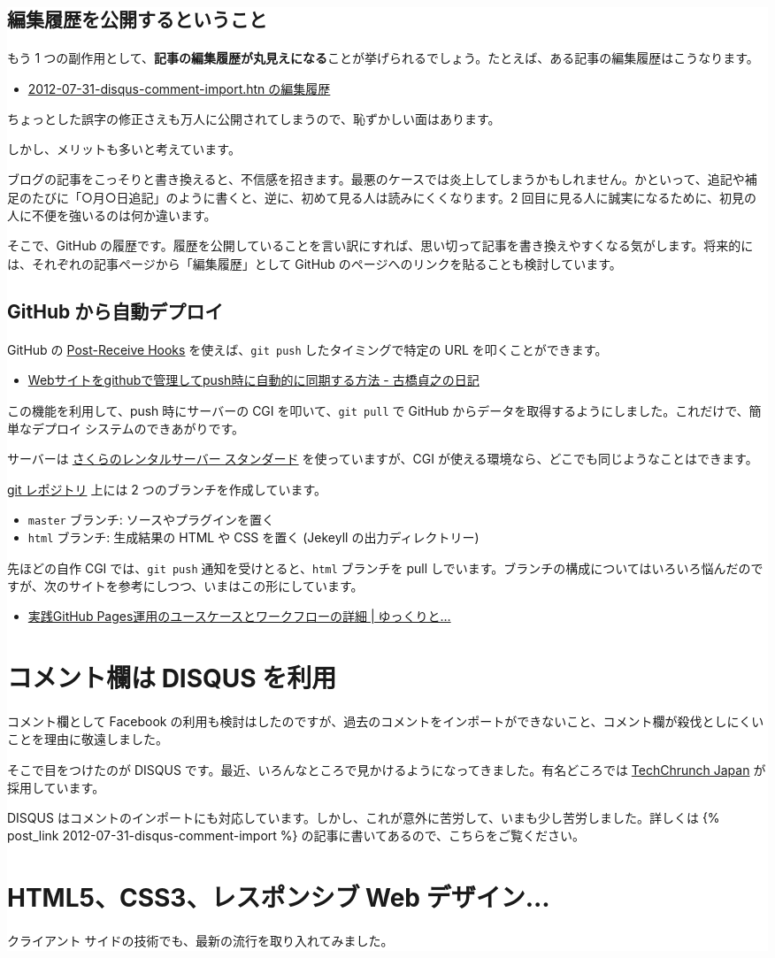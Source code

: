 
編集履歴を公開するということ
----------------------------

もう 1 つの副作用として、**記事の編集履歴が丸見えになる**ことが挙げられるでしょう。たとえば、ある記事の編集履歴はこうなります。

* [2012-07-31-disqus-comment-import.htn の編集履歴](https://github.com/nitoyon/tech.nitoyon.com/commits/master/_posts/ja/2012-07-31-disqus-comment-import.htn)

ちょっとした誤字の修正さえも万人に公開されてしまうので、恥ずかしい面はあります。

しかし、メリットも多いと考えています。

ブログの記事をこっそりと書き換えると、不信感を招きます。最悪のケースでは炎上してしまうかもしれません。かといって、追記や補足のたびに「○月○日追記」のように書くと、逆に、初めて見る人は読みにくくなります。2 回目に見る人に誠実になるために、初見の人に不便を強いるのは何か違います。

そこで、GitHub の履歴です。履歴を公開していることを言い訳にすれば、思い切って記事を書き換えやすくなる気がします。将来的には、それぞれの記事ページから「編集履歴」として GitHub のページへのリンクを貼ることも検討しています。


GitHub から自動デプロイ
-----------------------

GitHub の [Post-Receive Hooks](http://help.github.com/post-receive-hooks/) を使えば、`git push` したタイミングで特定の URL を叩くことができます。

* [Webサイトをgithubで管理してpush時に自動的に同期する方法 - 古橋貞之の日記 ](http://d.hatena.ne.jp/viver/20110402/p1)

この機能を利用して、push 時にサーバーの CGI を叩いて、`git pull` で GitHub からデータを取得するようにしました。これだけで、簡単なデプロイ システムのできあがりです。

サーバーは [さくらのレンタルサーバー スタンダード](http://www.sakura.ne.jp/rentalserver/standard/) を使っていますが、CGI が使える環境なら、どこでも同じようなことはできます。

[git レポジトリ](https://github.com/nitoyon/tech.nitoyon.com) 上には 2 つのブランチを作成しています。

  * `master` ブランチ: ソースやプラグインを置く
  * `html` ブランチ: 生成結果の HTML や CSS を置く (Jekeyll の出力ディレクトリー)

先ほどの自作 CGI では、`git push` 通知を受けとると、`html` ブランチを pull しでいます。ブランチの構成についてはいろいろ悩んだのですが、次のサイトを参考にしつつ、いまはこの形にしています。

* [実践GitHub Pages運用のユースケースとワークフローの詳細 | ゆっくりと…](http://tokkono.cute.coocan.jp/blog/slow/index.php/programming/github-pages-workflow/)


コメント欄は DISQUS を利用
==========================

コメント欄として Facebook の利用も検討はしたのですが、過去のコメントをインポートができないこと、コメント欄が殺伐としにくいことを理由に敬遠しました。

そこで目をつけたのが DISQUS です。最近、いろんなところで見かけるようになってきました。有名どころでは [TechChrunch Japan](http://jp.techcrunch.com/) が採用しています。

DISQUS はコメントのインポートにも対応しています。しかし、これが意外に苦労して、いまも少し苦労しました。詳しくは {% post_link 2012-07-31-disqus-comment-import %} の記事に書いてあるので、こちらをご覧ください。


HTML5、CSS3、レスポンシブ Web デザイン...
=========================================

クライアント サイドの技術でも、最新の流行を取り入れてみました。
